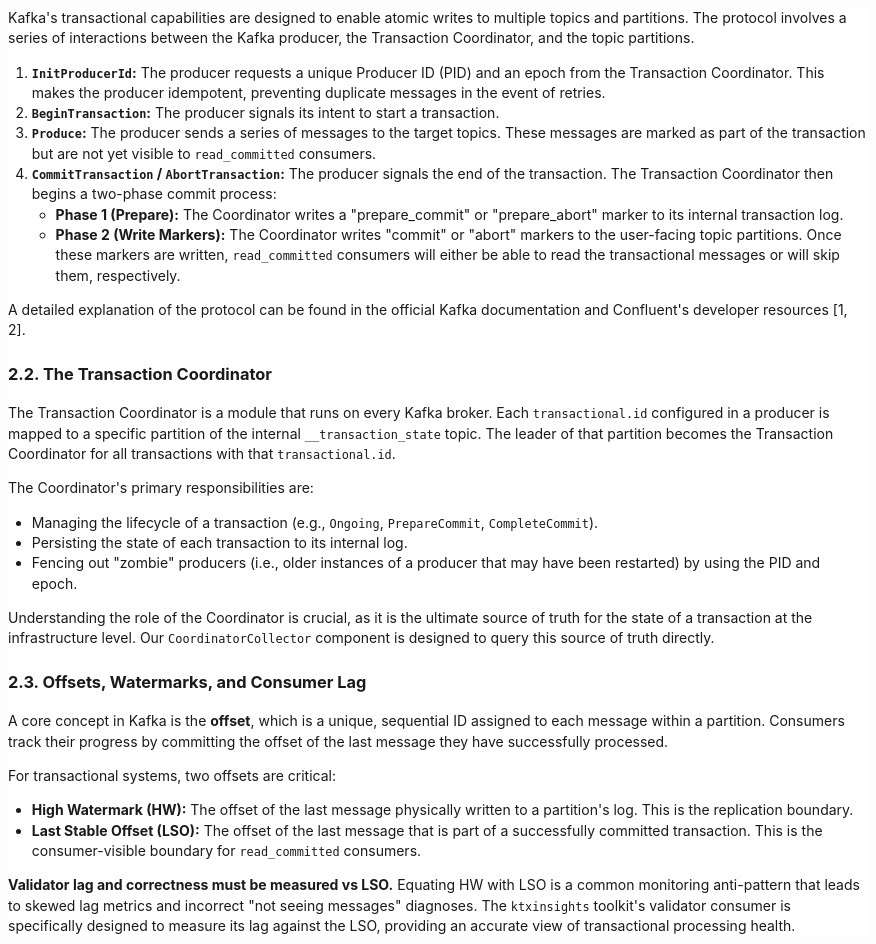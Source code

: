 Kafka's transactional capabilities are designed to enable atomic writes to multiple topics and partitions. The protocol involves a series of interactions between the Kafka producer, the Transaction Coordinator, and the topic partitions.

1.  **`InitProducerId`:** The producer requests a unique Producer ID (PID) and an epoch from the Transaction Coordinator. This makes the producer idempotent, preventing duplicate messages in the event of retries.
2.  **`BeginTransaction`:** The producer signals its intent to start a transaction.
3.  **`Produce`:** The producer sends a series of messages to the target topics. These messages are marked as part of the transaction but are not yet visible to `read_committed` consumers.
4.  **`CommitTransaction` / `AbortTransaction`:** The producer signals the end of the transaction. The Transaction Coordinator then begins a two-phase commit process:
    *   **Phase 1 (Prepare):** The Coordinator writes a "prepare_commit" or "prepare_abort" marker to its internal transaction log.
    *   **Phase 2 (Write Markers):** The Coordinator writes "commit" or "abort" markers to the user-facing topic partitions. Once these markers are written, `read_committed` consumers will either be able to read the transactional messages or will skip them, respectively.

A detailed explanation of the protocol can be found in the official Kafka documentation and Confluent's developer resources [1, 2].

### 2.2. The Transaction Coordinator

The Transaction Coordinator is a module that runs on every Kafka broker. Each `transactional.id` configured in a producer is mapped to a specific partition of the internal `__transaction_state` topic. The leader of that partition becomes the Transaction Coordinator for all transactions with that `transactional.id`.

The Coordinator's primary responsibilities are:
*   Managing the lifecycle of a transaction (e.g., `Ongoing`, `PrepareCommit`, `CompleteCommit`).
*   Persisting the state of each transaction to its internal log.
*   Fencing out "zombie" producers (i.e., older instances of a producer that may have been restarted) by using the PID and epoch.

Understanding the role of the Coordinator is crucial, as it is the ultimate source of truth for the state of a transaction at the infrastructure level. Our `CoordinatorCollector` component is designed to query this source of truth directly.

### 2.3. Offsets, Watermarks, and Consumer Lag

A core concept in Kafka is the **offset**, which is a unique, sequential ID assigned to each message within a partition. Consumers track their progress by committing the offset of the last message they have successfully processed.

For transactional systems, two offsets are critical:

*   **High Watermark (HW):** The offset of the last message physically written to a partition's log. This is the replication boundary.
*   **Last Stable Offset (LSO):** The offset of the last message that is part of a successfully committed transaction. This is the consumer-visible boundary for `read_committed` consumers.

**Validator lag and correctness must be measured vs LSO.** Equating HW with LSO is a common monitoring anti-pattern that leads to skewed lag metrics and incorrect "not seeing messages" diagnoses. The `ktxinsights` toolkit's validator consumer is specifically designed to measure its lag against the LSO, providing an accurate view of transactional processing health.
